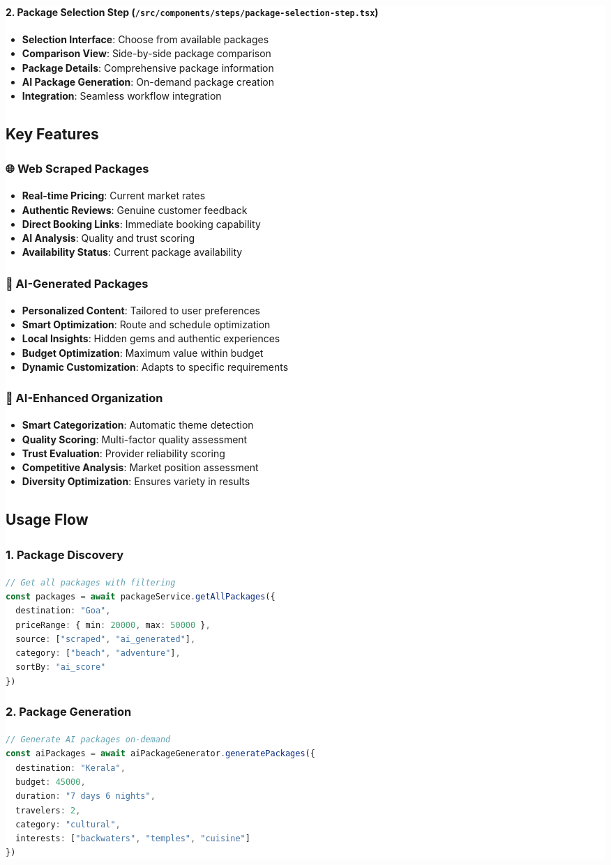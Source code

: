 #### 2. Package Selection Step (`/src/components/steps/package-selection-step.tsx`)
- **Selection Interface**: Choose from available packages
- **Comparison View**: Side-by-side package comparison
- **Package Details**: Comprehensive package information
- **AI Package Generation**: On-demand package creation
- **Integration**: Seamless workflow integration

## Key Features

### 🌐 Web Scraped Packages
- **Real-time Pricing**: Current market rates
- **Authentic Reviews**: Genuine customer feedback
- **Direct Booking Links**: Immediate booking capability
- **AI Analysis**: Quality and trust scoring
- **Availability Status**: Current package availability

### 🤖 AI-Generated Packages
- **Personalized Content**: Tailored to user preferences
- **Smart Optimization**: Route and schedule optimization
- **Local Insights**: Hidden gems and authentic experiences
- **Budget Optimization**: Maximum value within budget
- **Dynamic Customization**: Adapts to specific requirements

### 🔄 AI-Enhanced Organization
- **Smart Categorization**: Automatic theme detection
- **Quality Scoring**: Multi-factor quality assessment
- **Trust Evaluation**: Provider reliability scoring
- **Competitive Analysis**: Market position assessment
- **Diversity Optimization**: Ensures variety in results

## Usage Flow

### 1. Package Discovery
```typescript
// Get all packages with filtering
const packages = await packageService.getAllPackages({
  destination: "Goa",
  priceRange: { min: 20000, max: 50000 },
  source: ["scraped", "ai_generated"],
  category: ["beach", "adventure"],
  sortBy: "ai_score"
})
```

### 2. Package Generation
```typescript
// Generate AI packages on-demand
const aiPackages = await aiPackageGenerator.generatePackages({
  destination: "Kerala",
  budget: 45000,
  duration: "7 days 6 nights",
  travelers: 2,
  category: "cultural",
  interests: ["backwaters", "temples", "cuisine"]
})
```
